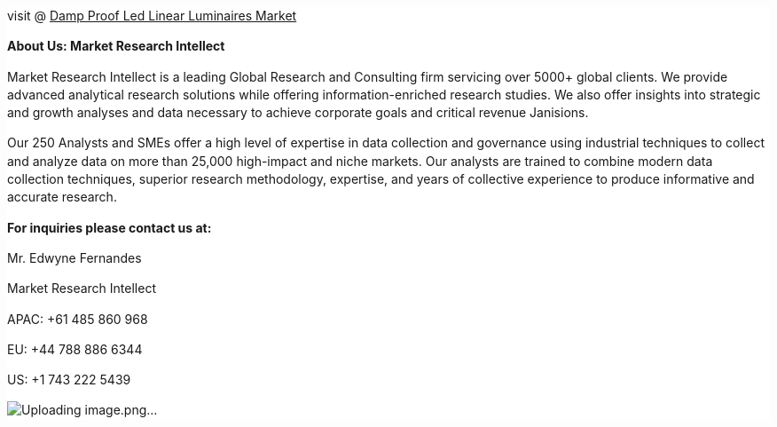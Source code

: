 visit&nbsp;@</strong>&nbsp;</span><span class="font-[700]"><a href="https://www.marketresearchintellect.com/product/global-damp-proof-led-linear-luminaires-market-size-and-forecast/?utm_source=Linkedin&utm_medium852" target="_blank" data-tracking-control-name="article-ssr-frontend-pulse_little-text-block" data-tracking-will-navigate="" data-test-link="">Damp Proof Led Linear Luminaires Market</a></span></p><p><strong><span class="font-[700]">About Us: Market Research Intellect</span></strong></p><p><span class="">Market Research Intellect is a leading Global Research and Consulting firm servicing over 5000+ global clients. We provide advanced analytical research solutions while offering information-enriched research studies.&nbsp;</span>We also offer insights into strategic and growth analyses and data necessary to achieve corporate goals and critical revenue Janisions.</p><p><span class="">Our 250 Analysts and SMEs offer a high level of expertise in data collection and governance using industrial techniques to collect and analyze data on more than 25,000 high-impact and niche markets. Our analysts are trained to combine modern data collection techniques, superior research methodology, expertise, and years of collective experience to produce informative and accurate research.</span></p><p><strong>For inquiries please contact us at:</strong></p><p>Mr. Edwyne Fernandes</p><p>Market Research Intellect</p><p>APAC: +61 485 860 968</p><p>EU: +44 788 886 6344</p><p>US: +1 743 222 5439</p>
![Uploading image.png…]()
